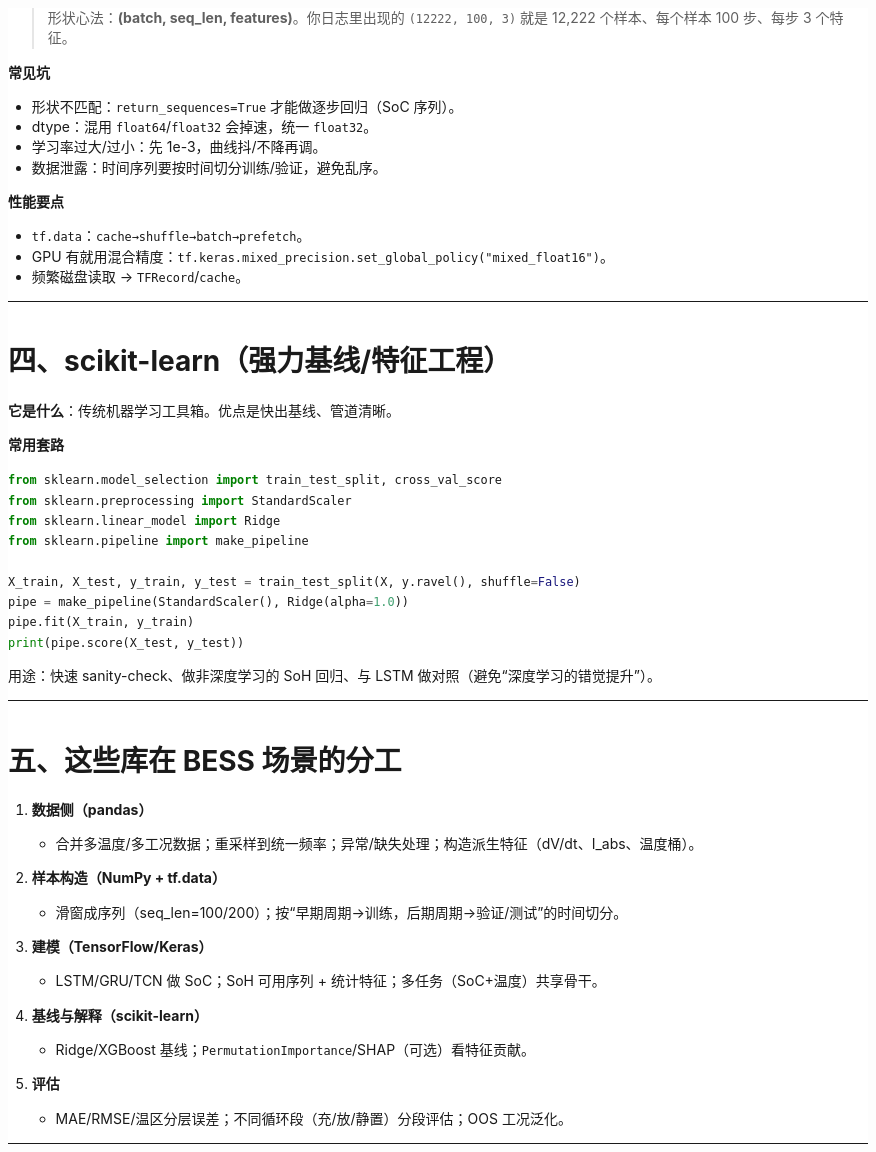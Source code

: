 > 形状心法：**(batch, seq_len, features)**。你日志里出现的 `(12222, 100, 3)` 就是 12,222 个样本、每个样本 100 步、每步 3 个特征。

**常见坑**

* 形状不匹配：`return_sequences=True` 才能做逐步回归（SoC 序列）。
* dtype：混用 `float64`/`float32` 会掉速，统一 `float32`。
* 学习率过大/过小：先 1e-3，曲线抖/不降再调。
* 数据泄露：时间序列要按时间切分训练/验证，避免乱序。

**性能要点**

* `tf.data`：`cache→shuffle→batch→prefetch`。
* GPU 有就用混合精度：`tf.keras.mixed_precision.set_global_policy("mixed_float16")`。
* 频繁磁盘读取 → `TFRecord`/`cache`。

---

# 四、scikit-learn（强力基线/特征工程）

**它是什么**：传统机器学习工具箱。优点是快出基线、管道清晰。

**常用套路**

```python
from sklearn.model_selection import train_test_split, cross_val_score
from sklearn.preprocessing import StandardScaler
from sklearn.linear_model import Ridge
from sklearn.pipeline import make_pipeline

X_train, X_test, y_train, y_test = train_test_split(X, y.ravel(), shuffle=False)
pipe = make_pipeline(StandardScaler(), Ridge(alpha=1.0))
pipe.fit(X_train, y_train)
print(pipe.score(X_test, y_test))
```

用途：快速 sanity-check、做非深度学习的 SoH 回归、与 LSTM 做对照（避免“深度学习的错觉提升”）。

---

# 五、这些库在 BESS 场景的分工

1. **数据侧（pandas）**

   * 合并多温度/多工况数据；重采样到统一频率；异常/缺失处理；构造派生特征（dV/dt、I_abs、温度桶）。
2. **样本构造（NumPy + tf.data）**

   * 滑窗成序列（seq_len=100/200）；按“早期周期→训练，后期周期→验证/测试”的时间切分。
3. **建模（TensorFlow/Keras）**

   * LSTM/GRU/TCN 做 SoC；SoH 可用序列 + 统计特征；多任务（SoC+温度）共享骨干。
4. **基线与解释（scikit-learn）**

   * Ridge/XGBoost 基线；`PermutationImportance`/SHAP（可选）看特征贡献。
5. **评估**

   * MAE/RMSE/温区分层误差；不同循环段（充/放/静置）分段评估；OOS 工况泛化。

---